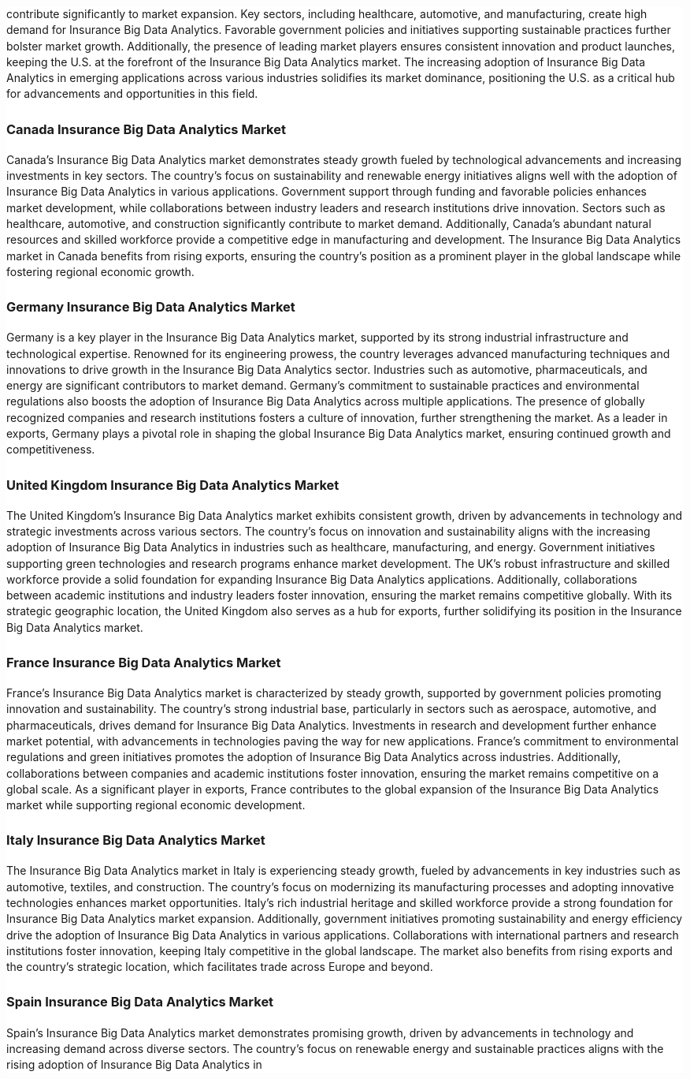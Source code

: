 contribute significantly to market expansion. Key sectors, including healthcare, automotive, and manufacturing, create high demand for Insurance Big Data Analytics. Favorable government policies and initiatives supporting sustainable practices further bolster market growth. Additionally, the presence of leading market players ensures consistent innovation and product launches, keeping the U.S. at the forefront of the Insurance Big Data Analytics market. The increasing adoption of Insurance Big Data Analytics in emerging applications across various industries solidifies its market dominance, positioning the U.S. as a critical hub for advancements and opportunities in this field.</p><h3>Canada Insurance Big Data Analytics Market</h3><p>Canada&rsquo;s Insurance Big Data Analytics market demonstrates steady growth fueled by technological advancements and increasing investments in key sectors. The country&rsquo;s focus on sustainability and renewable energy initiatives aligns well with the adoption of Insurance Big Data Analytics in various applications. Government support through funding and favorable policies enhances market development, while collaborations between industry leaders and research institutions drive innovation. Sectors such as healthcare, automotive, and construction significantly contribute to market demand. Additionally, Canada&rsquo;s abundant natural resources and skilled workforce provide a competitive edge in manufacturing and development. The Insurance Big Data Analytics market in Canada benefits from rising exports, ensuring the country&rsquo;s position as a prominent player in the global landscape while fostering regional economic growth.</p><h3>Germany Insurance Big Data Analytics Market</h3><p>Germany is a key player in the Insurance Big Data Analytics market, supported by its strong industrial infrastructure and technological expertise. Renowned for its engineering prowess, the country leverages advanced manufacturing techniques and innovations to drive growth in the Insurance Big Data Analytics sector. Industries such as automotive, pharmaceuticals, and energy are significant contributors to market demand. Germany&rsquo;s commitment to sustainable practices and environmental regulations also boosts the adoption of Insurance Big Data Analytics across multiple applications. The presence of globally recognized companies and research institutions fosters a culture of innovation, further strengthening the market. As a leader in exports, Germany plays a pivotal role in shaping the global Insurance Big Data Analytics market, ensuring continued growth and competitiveness.</p><h3>United Kingdom Insurance Big Data Analytics Market</h3><p>The United Kingdom&rsquo;s Insurance Big Data Analytics market exhibits consistent growth, driven by advancements in technology and strategic investments across various sectors. The country&rsquo;s focus on innovation and sustainability aligns with the increasing adoption of Insurance Big Data Analytics in industries such as healthcare, manufacturing, and energy. Government initiatives supporting green technologies and research programs enhance market development. The UK&rsquo;s robust infrastructure and skilled workforce provide a solid foundation for expanding Insurance Big Data Analytics applications. Additionally, collaborations between academic institutions and industry leaders foster innovation, ensuring the market remains competitive globally. With its strategic geographic location, the United Kingdom also serves as a hub for exports, further solidifying its position in the Insurance Big Data Analytics market.</p><h3>France Insurance Big Data Analytics Market</h3><p>France&rsquo;s Insurance Big Data Analytics market is characterized by steady growth, supported by government policies promoting innovation and sustainability. The country&rsquo;s strong industrial base, particularly in sectors such as aerospace, automotive, and pharmaceuticals, drives demand for Insurance Big Data Analytics. Investments in research and development further enhance market potential, with advancements in technologies paving the way for new applications. France&rsquo;s commitment to environmental regulations and green initiatives promotes the adoption of Insurance Big Data Analytics across industries. Additionally, collaborations between companies and academic institutions foster innovation, ensuring the market remains competitive on a global scale. As a significant player in exports, France contributes to the global expansion of the Insurance Big Data Analytics market while supporting regional economic development.</p><h3>Italy Insurance Big Data Analytics Market</h3><p>The Insurance Big Data Analytics market in Italy is experiencing steady growth, fueled by advancements in key industries such as automotive, textiles, and construction. The country&rsquo;s focus on modernizing its manufacturing processes and adopting innovative technologies enhances market opportunities. Italy&rsquo;s rich industrial heritage and skilled workforce provide a strong foundation for Insurance Big Data Analytics market expansion. Additionally, government initiatives promoting sustainability and energy efficiency drive the adoption of Insurance Big Data Analytics in various applications. Collaborations with international partners and research institutions foster innovation, keeping Italy competitive in the global landscape. The market also benefits from rising exports and the country&rsquo;s strategic location, which facilitates trade across Europe and beyond.</p><h3>Spain Insurance Big Data Analytics Market</h3><p>Spain&rsquo;s Insurance Big Data Analytics market demonstrates promising growth, driven by advancements in technology and increasing demand across diverse sectors. The country&rsquo;s focus on renewable energy and sustainable practices aligns with the rising adoption of Insurance Big Data Analytics in